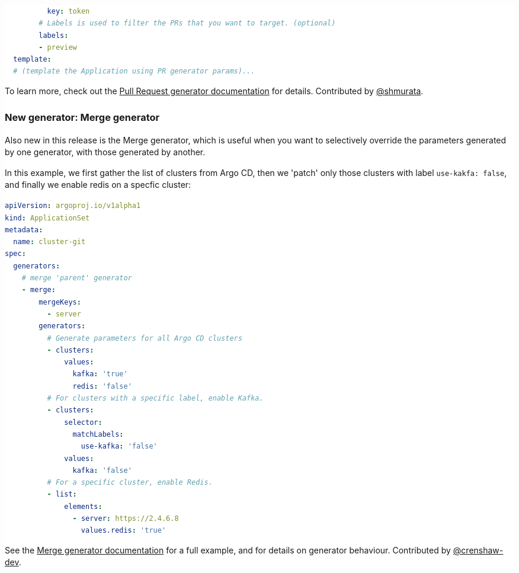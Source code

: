 ```yaml
          key: token
        # Labels is used to filter the PRs that you want to target. (optional)
        labels:
        - preview
  template:
  # (template the Application using PR generator params)...
```  

To learn more, check out the [Pull Request generator documentation](https://argocd-applicationset.readthedocs.io/en/master/Generators-Pull-Request/) for details. Contributed by [@shmurata](https://github.com/argoproj-labs/applicationset/pull/366/).

### New generator: Merge generator

Also new in this release is the Merge generator, which is useful when you want to selectively override the parameters generated by one generator, with those generated by another.

In this example, we first gather the list of clusters from Argo CD, then we 'patch' only those clusters with label `use-kakfa: false`, and finally we enable redis on a specfic cluster:
```yaml
apiVersion: argoproj.io/v1alpha1
kind: ApplicationSet
metadata:
  name: cluster-git
spec:
  generators:
    # merge 'parent' generator
    - merge:
        mergeKeys:
          - server
        generators:
          # Generate parameters for all Argo CD clusters
          - clusters:
              values:
                kafka: 'true'
                redis: 'false'
          # For clusters with a specific label, enable Kafka.
          - clusters:
              selector:
                matchLabels:
                  use-kafka: 'false'
              values:
                kafka: 'false'
          # For a specific cluster, enable Redis.
          - list:
              elements: 
                - server: https://2.4.6.8
                  values.redis: 'true'
```

See the [Merge generator documentation](https://argocd-applicationset.readthedocs.io/en/master/Generators-Merge/) for a full example, and for details on generator behaviour. Contributed by [@crenshaw-dev](https://github.com/argoproj-labs/applicationset/pull/404).
